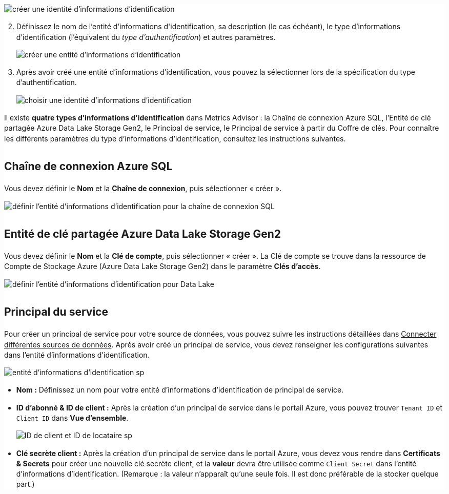    ![créer une identité d’informations d’identification](../media/create-credential-entity.png)
 
2. Définissez le nom de l’entité d’informations d'identification, sa description (le cas échéant), le type d’informations d’identification (l’équivalent du *type d’authentification*) et autres paramètres.

   ![créer une entité d’informations d’identification](../media/set-credential-entity.png)
 
3. Après avoir créé une entité d’informations d’identification, vous pouvez la sélectionner lors de la spécification du type d’authentification.

   ![choisir une identité d’informations d’identification](../media/choose-credential-entity.png)
 
Il existe **quatre types d’informations d’identification** dans Metrics Advisor : la Chaîne de connexion Azure SQL, l’Entité de clé partagée Azure Data Lake Storage Gen2, le Principal de service, le Principal de service à partir du Coffre de clés. Pour connaître les différents paramètres du type d’informations d’identification, consultez les instructions suivantes.

## <a name="azure-sql-connection-string"></a>Chaîne de connexion Azure SQL

Vous devez définir le **Nom** et la **Chaîne de connexion**, puis sélectionner « créer ».

![définir l’entité d’informations d’identification pour la chaîne de connexion SQL](../media/credential-entity/credential-entity-sql-connection-string.png)

## <a name="azure-data-lake-storage-gen2-shared-key-entity"></a>Entité de clé partagée Azure Data Lake Storage Gen2

Vous devez définir le **Nom** et la **Clé de compte**, puis sélectionner « créer ». La Clé de compte se trouve dans la ressource de Compte de Stockage Azure (Azure Data Lake Storage Gen2) dans le paramètre **Clés d’accès**.


![définir l’entité d’informations d’identification pour Data Lake](../media/credential-entity/credential-entity-data-lake.png)

## <a name="service-principal"></a>Principal du service

Pour créer un principal de service pour votre source de données, vous pouvez suivre les instructions détaillées dans [Connecter différentes sources de données](../data-feeds-from-different-sources.md). Après avoir créé un principal de service, vous devez renseigner les configurations suivantes dans l’entité d’informations d’identification.

![entité d’informations d’identification sp](../media/credential-entity/credential-entity-service-principal.png)

* **Nom :** Définissez un nom pour votre entité d’informations d’identification de principal de service.
* **ID d’abonné & ID de client :** Après la création d’un principal de service dans le portail Azure, vous pouvez trouver `Tenant ID` et `Client ID` dans **Vue d’ensemble**.

    ![ID de client et ID de locataire sp](../media/credential-entity/sp-client-tenant-id.png)

* **Clé secrète client :** Après la création d’un principal de service dans le portail Azure, vous devez vous rendre dans **Certificats & Secrets** pour créer une nouvelle clé secrète client, et la **valeur** devra être utilisée comme `Client Secret` dans l’entité d’informations d’identification. (Remarque : la valeur n’apparaît qu’une seule fois. Il est donc préférable de la stocker quelque part.)
